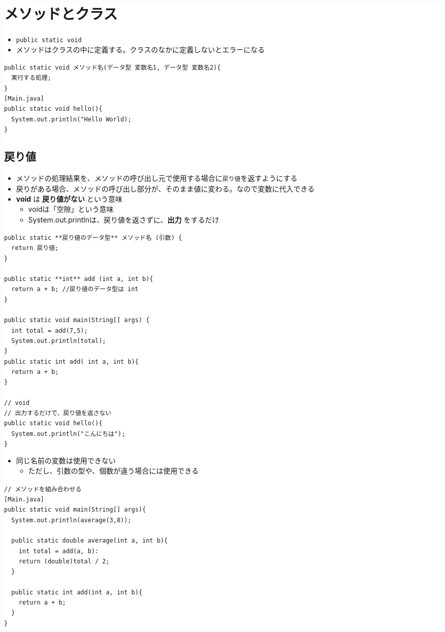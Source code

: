 # メソッドとクラス
- `public static void`
- メソッドはクラスの中に定義する。クラスのなかに定義しないとエラーになる

```
public static void メソッド名(データ型 変数名1, データ型 変数名2){
  実行する処理;
}
[Main.java]
public static void hello(){
  System.out.println("Hello World);
}
```

## 戻り値
- メソッドの処理結果を、メソッドの呼び出し元で使用する場合に`戻り値`を返すようにする
- 戻りがある場合、メソッドの呼び出し部分が、そのまま値に変わる。なので変数に代入できる
- **void** は **戻り値がない** という意味
  - voidは「空隙」という意味  
  - System.out.printlnは、戻り値を返さずに、**出力** をするだけ

```
public static **戻り値のデータ型** メソッド名 (引数) {
  return 戻り値;
}

public static **int** add (int a, int b){
  return a + b; //戻り値のデータ型は int
}

public static void main(String[] args) {
  int total = add(7,5);
  System.out.println(total);
}
public static int add( int a, int b){
  return a + b;
}

// void
// 出力するだけで、戻り値を返さない
public static void hello(){
  System.out.println("こんにちは");
}
```
- 同じ名前の変数は使用できない
  - ただし、引数の型や、個数が違う場合には使用できる

```
// メソッドを組み合わせる
[Main.java]
public static void main(String[] args){
  System.out.println(average(3,8));

  public static double average(int a, int b){
    int total = add(a, b):
    return (double)total / 2;
  }

  public static int add(int a, int b){
    return a + b;
  }
}
```
